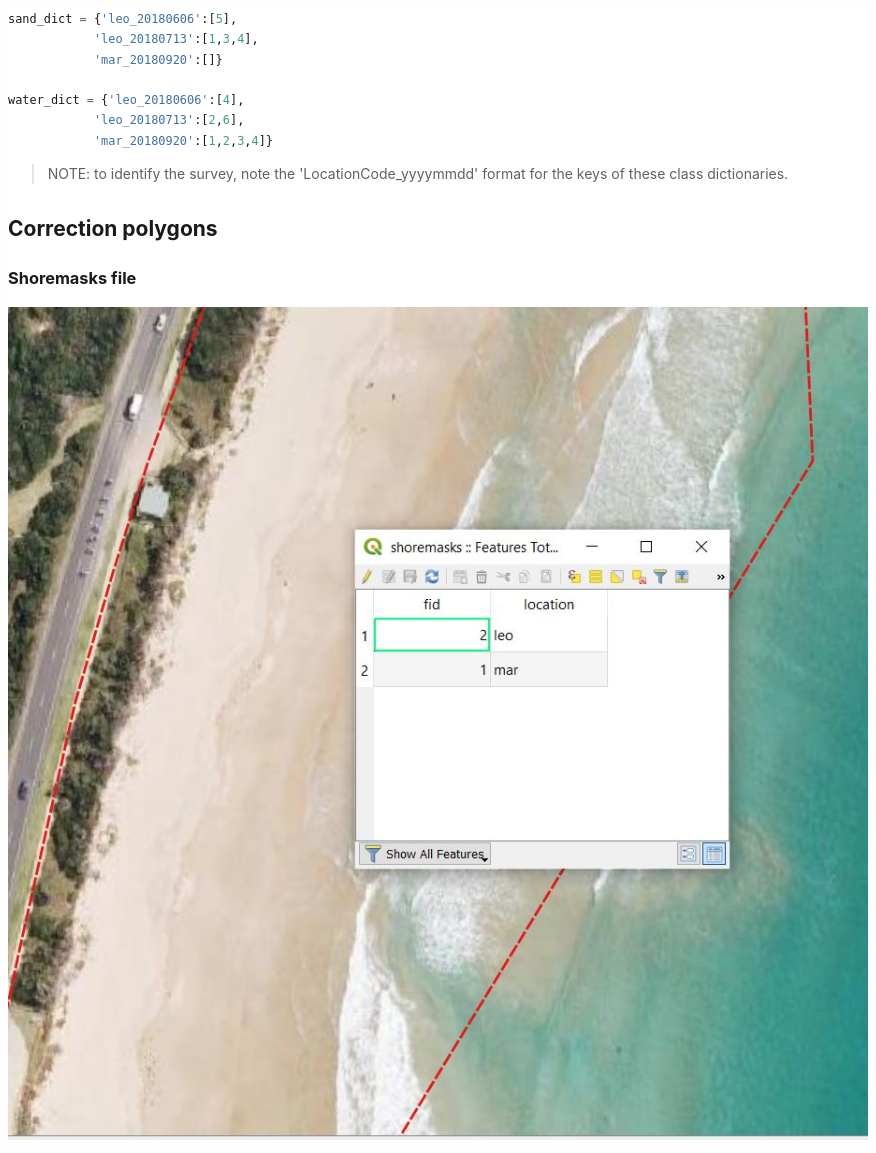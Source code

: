 ```python
sand_dict = {'leo_20180606':[5],
            'leo_20180713':[1,3,4],
            'mar_20180920':[]}

water_dict = {'leo_20180606':[4],
            'leo_20180713':[2,6],
            'mar_20180920':[1,2,3,4]}
```

>NOTE: to identify the survey, note the 'LocationCode_yyyymmdd' format for the keys of these class dictionaries.

## Correction polygons

### Shoremasks file

![im](images/shoremasks_table_attributes.JPG)
